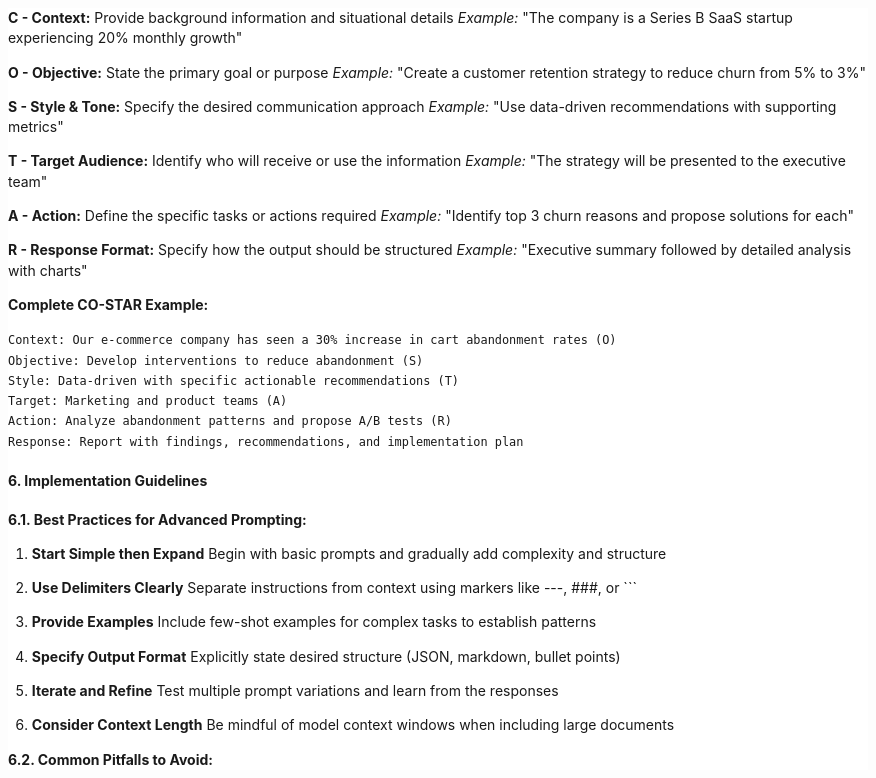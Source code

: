 **C - Context:**
Provide background information and situational details
*Example:* "The company is a Series B SaaS startup experiencing 20% monthly growth"

**O - Objective:**
State the primary goal or purpose
*Example:* "Create a customer retention strategy to reduce churn from 5% to 3%"

**S - Style & Tone:**
Specify the desired communication approach
*Example:* "Use data-driven recommendations with supporting metrics"

**T - Target Audience:**
Identify who will receive or use the information
*Example:* "The strategy will be presented to the executive team"

**A - Action:**
Define the specific tasks or actions required
*Example:* "Identify top 3 churn reasons and propose solutions for each"

**R - Response Format:**
Specify how the output should be structured
*Example:* "Executive summary followed by detailed analysis with charts"

**Complete CO-STAR Example:**
```
Context: Our e-commerce company has seen a 30% increase in cart abandonment rates (O) 
Objective: Develop interventions to reduce abandonment (S) 
Style: Data-driven with specific actionable recommendations (T) 
Target: Marketing and product teams (A) 
Action: Analyze abandonment patterns and propose A/B tests (R) 
Response: Report with findings, recommendations, and implementation plan
```

#### **6. Implementation Guidelines**

**6.1. Best Practices for Advanced Prompting:**

1. **Start Simple then Expand**
   Begin with basic prompts and gradually add complexity and structure

2. **Use Delimiters Clearly**
   Separate instructions from context using markers like ---, ###, or ```

3. **Provide Examples**
   Include few-shot examples for complex tasks to establish patterns

4. **Specify Output Format**
   Explicitly state desired structure (JSON, markdown, bullet points)

5. **Iterate and Refine**
   Test multiple prompt variations and learn from the responses

6. **Consider Context Length**
   Be mindful of model context windows when including large documents

**6.2. Common Pitfalls to Avoid:**
